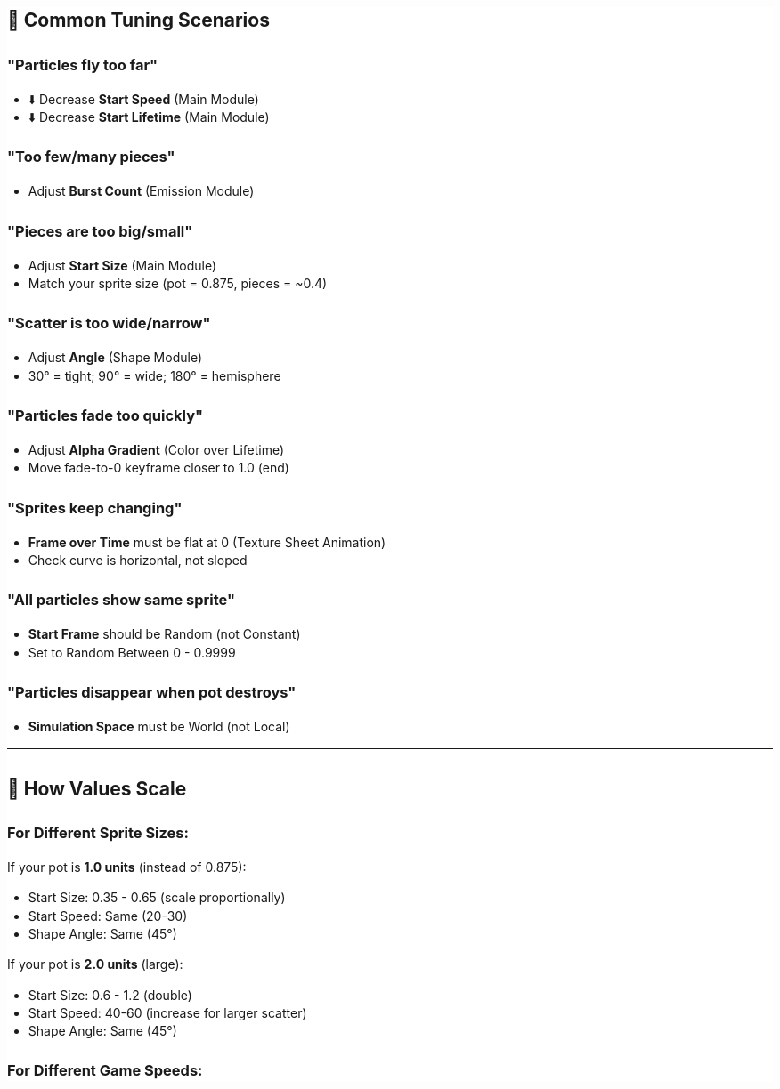 ## 🔧 Common Tuning Scenarios

### **"Particles fly too far"**
- ⬇️ Decrease **Start Speed** (Main Module)
- ⬇️ Decrease **Start Lifetime** (Main Module)

### **"Too few/many pieces"**
- Adjust **Burst Count** (Emission Module)

### **"Pieces are too big/small"**
- Adjust **Start Size** (Main Module)
- Match your sprite size (pot = 0.875, pieces = ~0.4)

### **"Scatter is too wide/narrow"**
- Adjust **Angle** (Shape Module)
- 30° = tight; 90° = wide; 180° = hemisphere

### **"Particles fade too quickly"**
- Adjust **Alpha Gradient** (Color over Lifetime)
- Move fade-to-0 keyframe closer to 1.0 (end)

### **"Sprites keep changing"**
- **Frame over Time** must be flat at 0 (Texture Sheet Animation)
- Check curve is horizontal, not sloped

### **"All particles show same sprite"**
- **Start Frame** should be Random (not Constant)
- Set to Random Between 0 - 0.9999

### **"Particles disappear when pot destroys"**
- **Simulation Space** must be World (not Local)

---

## 📐 How Values Scale

### **For Different Sprite Sizes:**

If your pot is **1.0 units** (instead of 0.875):
- Start Size: 0.35 - 0.65 (scale proportionally)
- Start Speed: Same (20-30)
- Shape Angle: Same (45°)

If your pot is **2.0 units** (large):
- Start Size: 0.6 - 1.2 (double)
- Start Speed: 40-60 (increase for larger scatter)
- Shape Angle: Same (45°)

### **For Different Game Speeds:**
